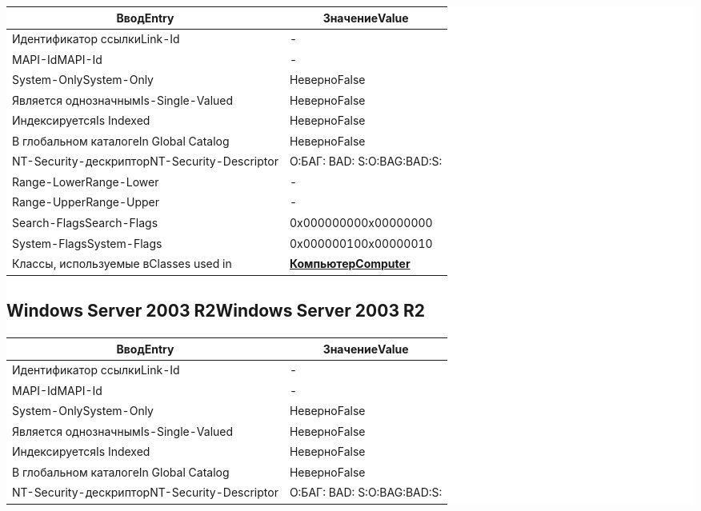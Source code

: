 

| <span data-ttu-id="51fdc-154">Ввод</span><span class="sxs-lookup"><span data-stu-id="51fdc-154">Entry</span></span> | <span data-ttu-id="51fdc-155">Значение</span><span class="sxs-lookup"><span data-stu-id="51fdc-155">Value</span></span> |
|------------------------|-------------------------------------------|
| <span data-ttu-id="51fdc-156">Идентификатор ссылки</span><span class="sxs-lookup"><span data-stu-id="51fdc-156">Link-Id</span></span>                | \-                                        |
| <span data-ttu-id="51fdc-157">MAPI-Id</span><span class="sxs-lookup"><span data-stu-id="51fdc-157">MAPI-Id</span></span>                | \-                                        |
| <span data-ttu-id="51fdc-158">System-Only</span><span class="sxs-lookup"><span data-stu-id="51fdc-158">System-Only</span></span>            | <span data-ttu-id="51fdc-159">Неверно</span><span class="sxs-lookup"><span data-stu-id="51fdc-159">False</span></span>                                     |
| <span data-ttu-id="51fdc-160">Является однозначным</span><span class="sxs-lookup"><span data-stu-id="51fdc-160">Is-Single-Valued</span></span>       | <span data-ttu-id="51fdc-161">Неверно</span><span class="sxs-lookup"><span data-stu-id="51fdc-161">False</span></span>                                     |
| <span data-ttu-id="51fdc-162">Индексируется</span><span class="sxs-lookup"><span data-stu-id="51fdc-162">Is Indexed</span></span>             | <span data-ttu-id="51fdc-163">Неверно</span><span class="sxs-lookup"><span data-stu-id="51fdc-163">False</span></span>                                     |
| <span data-ttu-id="51fdc-164">В глобальном каталоге</span><span class="sxs-lookup"><span data-stu-id="51fdc-164">In Global Catalog</span></span>      | <span data-ttu-id="51fdc-165">Неверно</span><span class="sxs-lookup"><span data-stu-id="51fdc-165">False</span></span>                                     |
| <span data-ttu-id="51fdc-166">NT-Security-дескриптор</span><span class="sxs-lookup"><span data-stu-id="51fdc-166">NT-Security-Descriptor</span></span> | <span data-ttu-id="51fdc-167">О:БАГ: BAD: S:</span><span class="sxs-lookup"><span data-stu-id="51fdc-167">O:BAG:BAD:S:</span></span>                              |
| <span data-ttu-id="51fdc-168">Range-Lower</span><span class="sxs-lookup"><span data-stu-id="51fdc-168">Range-Lower</span></span>            | \-                                        |
| <span data-ttu-id="51fdc-169">Range-Upper</span><span class="sxs-lookup"><span data-stu-id="51fdc-169">Range-Upper</span></span>            | \-                                        |
| <span data-ttu-id="51fdc-170">Search-Flags</span><span class="sxs-lookup"><span data-stu-id="51fdc-170">Search-Flags</span></span>           | <span data-ttu-id="51fdc-171">0x00000000</span><span class="sxs-lookup"><span data-stu-id="51fdc-171">0x00000000</span></span>                                |
| <span data-ttu-id="51fdc-172">System-Flags</span><span class="sxs-lookup"><span data-stu-id="51fdc-172">System-Flags</span></span>           | <span data-ttu-id="51fdc-173">0x00000010</span><span class="sxs-lookup"><span data-stu-id="51fdc-173">0x00000010</span></span>                                |
| <span data-ttu-id="51fdc-174">Классы, используемые в</span><span class="sxs-lookup"><span data-stu-id="51fdc-174">Classes used in</span></span>        | [<span data-ttu-id="51fdc-175">**Компьютер**</span><span class="sxs-lookup"><span data-stu-id="51fdc-175">**Computer**</span></span>](c-computer.md)<br/> |



## <a name="windows-server-2003-r2"></a><span data-ttu-id="51fdc-176">Windows Server 2003 R2</span><span class="sxs-lookup"><span data-stu-id="51fdc-176">Windows Server 2003 R2</span></span>



| <span data-ttu-id="51fdc-177">Ввод</span><span class="sxs-lookup"><span data-stu-id="51fdc-177">Entry</span></span> | <span data-ttu-id="51fdc-178">Значение</span><span class="sxs-lookup"><span data-stu-id="51fdc-178">Value</span></span> |
|------------------------|-------------------------------------------|
| <span data-ttu-id="51fdc-179">Идентификатор ссылки</span><span class="sxs-lookup"><span data-stu-id="51fdc-179">Link-Id</span></span>                | \-                                        |
| <span data-ttu-id="51fdc-180">MAPI-Id</span><span class="sxs-lookup"><span data-stu-id="51fdc-180">MAPI-Id</span></span>                | \-                                        |
| <span data-ttu-id="51fdc-181">System-Only</span><span class="sxs-lookup"><span data-stu-id="51fdc-181">System-Only</span></span>            | <span data-ttu-id="51fdc-182">Неверно</span><span class="sxs-lookup"><span data-stu-id="51fdc-182">False</span></span>                                     |
| <span data-ttu-id="51fdc-183">Является однозначным</span><span class="sxs-lookup"><span data-stu-id="51fdc-183">Is-Single-Valued</span></span>       | <span data-ttu-id="51fdc-184">Неверно</span><span class="sxs-lookup"><span data-stu-id="51fdc-184">False</span></span>                                     |
| <span data-ttu-id="51fdc-185">Индексируется</span><span class="sxs-lookup"><span data-stu-id="51fdc-185">Is Indexed</span></span>             | <span data-ttu-id="51fdc-186">Неверно</span><span class="sxs-lookup"><span data-stu-id="51fdc-186">False</span></span>                                     |
| <span data-ttu-id="51fdc-187">В глобальном каталоге</span><span class="sxs-lookup"><span data-stu-id="51fdc-187">In Global Catalog</span></span>      | <span data-ttu-id="51fdc-188">Неверно</span><span class="sxs-lookup"><span data-stu-id="51fdc-188">False</span></span>                                     |
| <span data-ttu-id="51fdc-189">NT-Security-дескриптор</span><span class="sxs-lookup"><span data-stu-id="51fdc-189">NT-Security-Descriptor</span></span> | <span data-ttu-id="51fdc-190">О:БАГ: BAD: S:</span><span class="sxs-lookup"><span data-stu-id="51fdc-190">O:BAG:BAD:S:</span></span>                              |